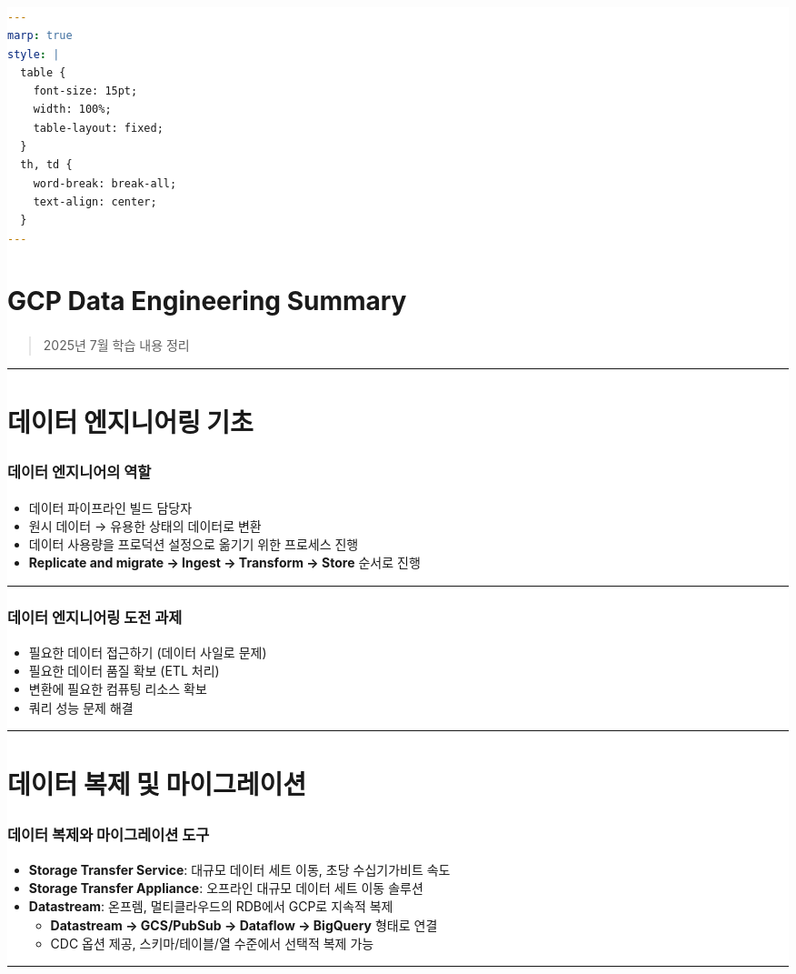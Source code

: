 ```yaml
---
marp: true
style: |
  table {
    font-size: 15pt;
    width: 100%;
    table-layout: fixed;
  }
  th, td {
    word-break: break-all;
    text-align: center;
  }
---
```



# GCP Data Engineering Summary

> 2025년 7월 학습 내용 정리

---

# 데이터 엔지니어링 기초


### 데이터 엔지니어의 역할
- 데이터 파이프라인 빌드 담당자
- 원시 데이터 → 유용한 상태의 데이터로 변환
- 데이터 사용량을 프로덕션 설정으로 옮기기 위한 프로세스 진행
- **Replicate and migrate → Ingest → Transform → Store** 순서로 진행

---

### 데이터 엔지니어링 도전 과제
- 필요한 데이터 접근하기 (데이터 사일로 문제)
- 필요한 데이터 품질 확보 (ETL 처리)
- 변환에 필요한 컴퓨팅 리소스 확보
- 쿼리 성능 문제 해결

---

# 데이터 복제 및 마이그레이션

### 데이터 복제와 마이그레이션 도구
- **Storage Transfer Service**: 대규모 데이터 세트 이동, 초당 수십기가비트 속도
- **Storage Transfer Appliance**: 오프라인 대규모 데이터 세트 이동 솔루션
- **Datastream**: 온프렘, 멀티클라우드의 RDB에서 GCP로 지속적 복제
  - **Datastream → GCS/PubSub → Dataflow → BigQuery** 형태로 연결
  - CDC 옵션 제공, 스키마/테이블/열 수준에서 선택적 복제 가능

---